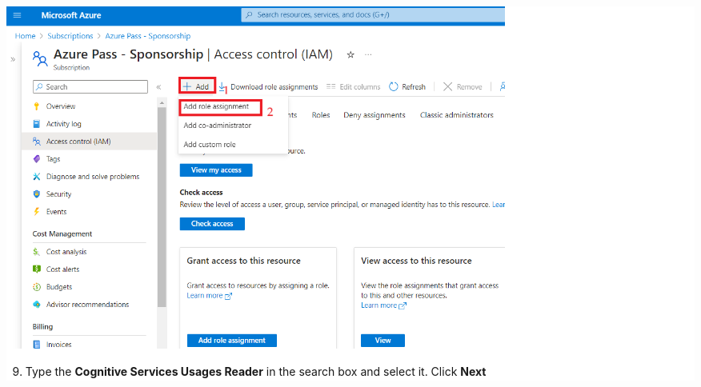 <img src="./media/image8.png"
style="width:6.49167in;height:4.45833in" />

9.  Type the **Cognitive Services Usages Reader** in the search box and
    select it. Click **Next**
